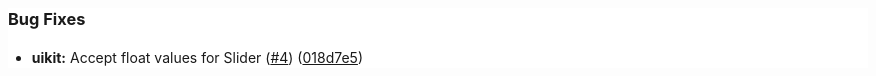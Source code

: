 
### Bug Fixes

* **uikit:** Accept float values for Slider ([#4](https://github.com/pancakeswap/pancake-toolkit/tree/master/packages/pancake-uikit/issues/4)) ([018d7e5](https://github.com/pancakeswap/pancake-toolkit/tree/master/packages/pancake-uikit/commit/018d7e5276e06cf880b2ce8f15f6eaa10e47f236))
